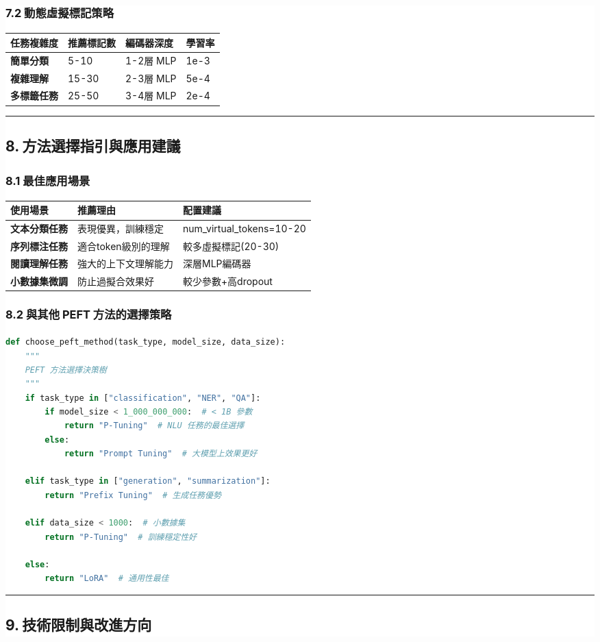 ### 7.2 動態虛擬標記策略

| 任務複雜度 | 推薦標記數 | 編碼器深度 | 學習率 |
|:---|:---|:---|:---|
| **簡單分類** | 5-10 | 1-2層 MLP | 1e-3 |
| **複雜理解** | 15-30 | 2-3層 MLP | 5e-4 |
| **多標籤任務** | 25-50 | 3-4層 MLP | 2e-4 |

---

## 8. 方法選擇指引與應用建議

### 8.1 最佳應用場景

| 使用場景 | 推薦理由 | 配置建議 |
|:---|:---|:---|
| **文本分類任務** | 表現優異，訓練穩定 | num_virtual_tokens=10-20 |
| **序列標注任務** | 適合token級別的理解 | 較多虛擬標記(20-30) |
| **閱讀理解任務** | 強大的上下文理解能力 | 深層MLP編碼器 |
| **小數據集微調** | 防止過擬合效果好 | 較少參數+高dropout |

### 8.2 與其他 PEFT 方法的選擇策略

```python
def choose_peft_method(task_type, model_size, data_size):
    """
    PEFT 方法選擇決策樹
    """
    if task_type in ["classification", "NER", "QA"]:
        if model_size < 1_000_000_000:  # < 1B 參數
            return "P-Tuning"  # NLU 任務的最佳選擇
        else:
            return "Prompt Tuning"  # 大模型上效果更好
    
    elif task_type in ["generation", "summarization"]:
        return "Prefix Tuning"  # 生成任務優勢
    
    elif data_size < 1000:  # 小數據集
        return "P-Tuning"  # 訓練穩定性好
    
    else:
        return "LoRA"  # 通用性最佳
```

---

## 9. 技術限制與改進方向
